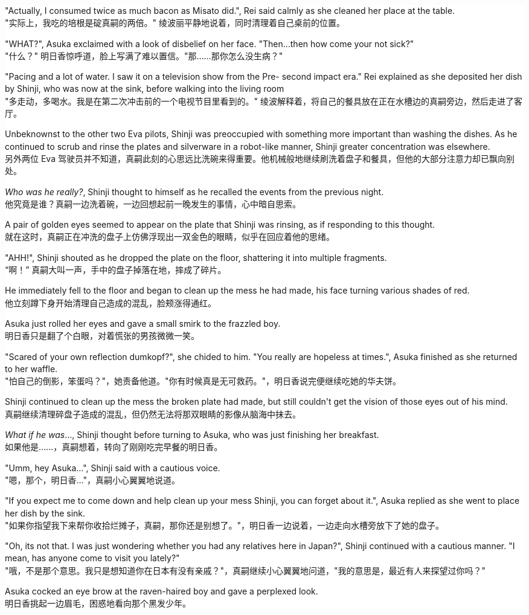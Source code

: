 "Actually, I consumed twice as much bacon as Misato did.", Rei said calmly as she cleaned her place at the table.  
"实际上，我吃的培根是碇真嗣的两倍。" 绫波丽平静地说着，同时清理着自己桌前的位置。

"WHAT?", Asuka exclaimed with a look of disbelief on her face. "Then…then how come your not sick?"  
"什么？" 明日香惊呼道，脸上写满了难以置信。"那……那你怎么没生病？"

"Pacing and a lot of water. I saw it on a television show from the Pre- second impact era." Rei explained as she deposited her dish by Shinji, who was now at the sink, before walking into the living room  
"多走动，多喝水。我是在第二次冲击前的一个电视节目里看到的。" 绫波解释着，将自己的餐具放在正在水槽边的真嗣旁边，然后走进了客厅。

Unbeknownst to the other two Eva pilots, Shinji was preoccupied with something more important than washing the dishes. As he continued to scrub and rinse the plates and silverware in a robot-like manner, Shinji greater concentration was elsewhere.  
另外两位 Eva 驾驶员并不知道，真嗣此刻的心思远比洗碗来得重要。他机械般地继续刷洗着盘子和餐具，但他的大部分注意力却已飘向别处。

_Who was he really?_, Shinji thought to himself as he recalled the events from the previous night.  
他究竟是谁？真嗣一边洗着碗，一边回想起前一晚发生的事情，心中暗自思索。

A pair of golden eyes seemed to appear on the plate that Shinji was rinsing, as if responding to this thought.  
就在这时，真嗣正在冲洗的盘子上仿佛浮现出一双金色的眼睛，似乎在回应着他的思绪。

"AHH!", Shinji shouted as he dropped the plate on the floor, shattering it into multiple fragments.  
“啊！” 真嗣大叫一声，手中的盘子掉落在地，摔成了碎片。

He immediately fell to the floor and began to clean up the mess he had made, his face turning various shades of red.  
他立刻蹲下身开始清理自己造成的混乱，脸颊涨得通红。

Asuka just rolled her eyes and gave a small smirk to the frazzled boy.  
明日香只是翻了个白眼，对着慌张的男孩微微一笑。

"Scared of your own reflection dumkopf?", she chided to him. "You really are hopeless at times.", Asuka finished as she returned to her waffle.  
"怕自己的倒影，笨蛋吗？"，她责备他道。"你有时候真是无可救药。"，明日香说完便继续吃她的华夫饼。

Shinji continued to clean up the mess the broken plate had made, but still couldn't get the vision of those eyes out of his mind.  
真嗣继续清理碎盘子造成的混乱，但仍然无法将那双眼睛的影像从脑海中抹去。

_What if he was_…, Shinji thought before turning to Asuka, who was just finishing her breakfast.  
如果他是……，真嗣想着，转向了刚刚吃完早餐的明日香。

"Umm, hey Asuka…", Shinji said with a cautious voice.  
"嗯，那个，明日香…"，真嗣小心翼翼地说道。

"If you expect me to come down and help clean up your mess Shinji, you can forget about it.", Asuka replied as she went to place her dish by the sink.  
"如果你指望我下来帮你收拾烂摊子，真嗣，那你还是别想了。"，明日香一边说着，一边走向水槽旁放下了她的盘子。

"Oh, its not that. I was just wondering whether you had any relatives here in Japan?", Shinji continued with a cautious manner. "I mean, has anyone come to visit you lately?"  
"哦，不是那个意思。我只是想知道你在日本有没有亲戚？"，真嗣继续小心翼翼地问道，"我的意思是，最近有人来探望过你吗？"

Asuka cocked an eye brow at the raven-haired boy and gave a perplexed look.  
明日香挑起一边眉毛，困惑地看向那个黑发少年。
